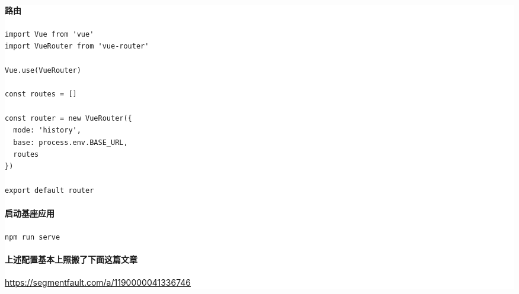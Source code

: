```

```

#### 路由
```
import Vue from 'vue'
import VueRouter from 'vue-router'

Vue.use(VueRouter)

const routes = []

const router = new VueRouter({
  mode: 'history',
  base: process.env.BASE_URL,
  routes
})

export default router

```

#### 启动基座应用

```
npm run serve
```
#### 上述配置基本上照搬了下面这篇文章
https://segmentfault.com/a/1190000041336746